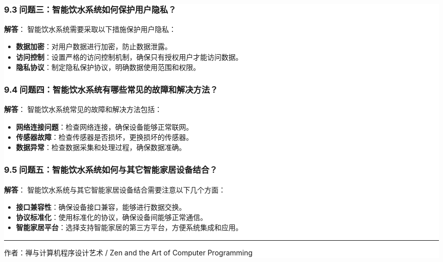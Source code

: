 ### 9.3 问题三：智能饮水系统如何保护用户隐私？

**解答**：
智能饮水系统需要采取以下措施保护用户隐私：
- **数据加密**：对用户数据进行加密，防止数据泄露。
- **访问控制**：设置严格的访问控制机制，确保只有授权用户才能访问数据。
- **隐私协议**：制定隐私保护协议，明确数据使用范围和权限。

### 9.4 问题四：智能饮水系统有哪些常见的故障和解决方法？

**解答**：
智能饮水系统常见的故障和解决方法包括：
- **网络连接问题**：检查网络连接，确保设备能够正常联网。
- **传感器故障**：检查传感器是否损坏，更换损坏的传感器。
- **数据异常**：检查数据采集和处理过程，确保数据准确。

### 9.5 问题五：智能饮水系统如何与其它智能家居设备结合？

**解答**：
智能饮水系统与其它智能家居设备结合需要注意以下几个方面：
- **接口兼容性**：确保设备接口兼容，能够进行数据交换。
- **协议标准化**：使用标准化的协议，确保设备间能够正常通信。
- **智能家居平台**：选择支持智能家居的第三方平台，方便系统集成和应用。

---

作者：禅与计算机程序设计艺术 / Zen and the Art of Computer Programming

